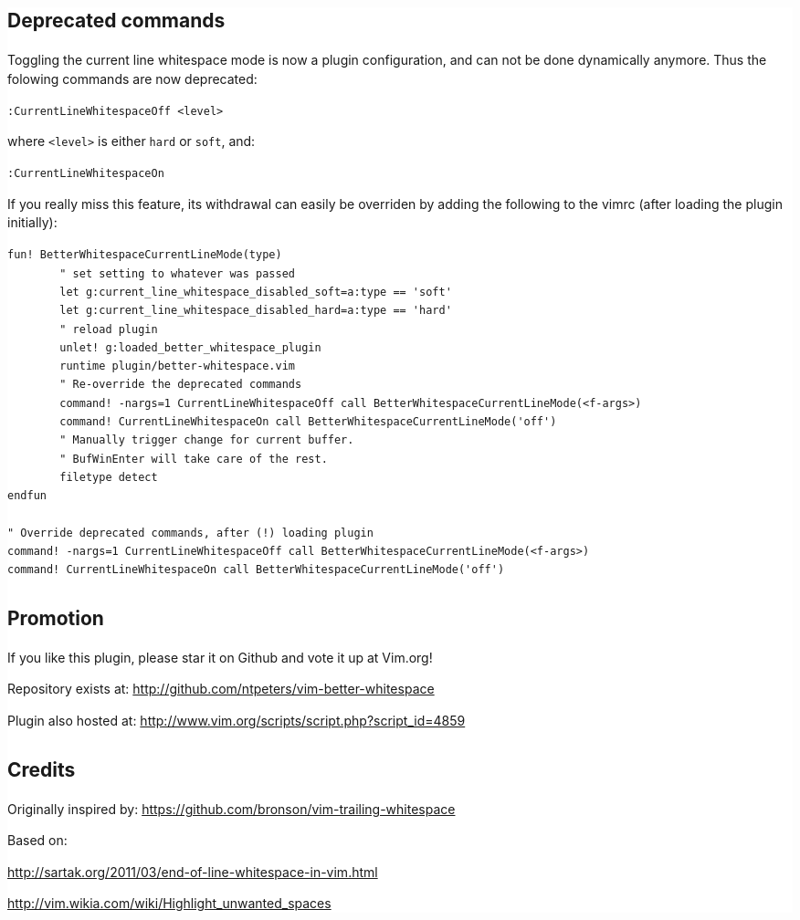 ## Deprecated commands
Toggling the current line whitespace mode is now a plugin configuration,
and can not be done dynamically anymore. Thus the folowing commands are now deprecated:

```vim
:CurrentLineWhitespaceOff <level>
```
where `<level>` is either `hard` or `soft`, and:

```vim
:CurrentLineWhitespaceOn
```

If you really miss this feature, its withdrawal can easily be overriden
by adding the following to the vimrc (after loading the plugin initially):

```vim
fun! BetterWhitespaceCurrentLineMode(type)
        " set setting to whatever was passed
        let g:current_line_whitespace_disabled_soft=a:type == 'soft'
        let g:current_line_whitespace_disabled_hard=a:type == 'hard'
        " reload plugin
        unlet! g:loaded_better_whitespace_plugin
        runtime plugin/better-whitespace.vim
        " Re-override the deprecated commands
        command! -nargs=1 CurrentLineWhitespaceOff call BetterWhitespaceCurrentLineMode(<f-args>)
        command! CurrentLineWhitespaceOn call BetterWhitespaceCurrentLineMode('off')
        " Manually trigger change for current buffer.
        " BufWinEnter will take care of the rest.
        filetype detect
endfun

" Override deprecated commands, after (!) loading plugin
command! -nargs=1 CurrentLineWhitespaceOff call BetterWhitespaceCurrentLineMode(<f-args>)
command! CurrentLineWhitespaceOn call BetterWhitespaceCurrentLineMode('off')
```

## Promotion
If you like this plugin, please star it on Github and vote it up at Vim.org!

Repository exists at: http://github.com/ntpeters/vim-better-whitespace

Plugin also hosted at: http://www.vim.org/scripts/script.php?script_id=4859

## Credits
Originally inspired by: https://github.com/bronson/vim-trailing-whitespace

Based on:

http://sartak.org/2011/03/end-of-line-whitespace-in-vim.html

http://vim.wikia.com/wiki/Highlight_unwanted_spaces
